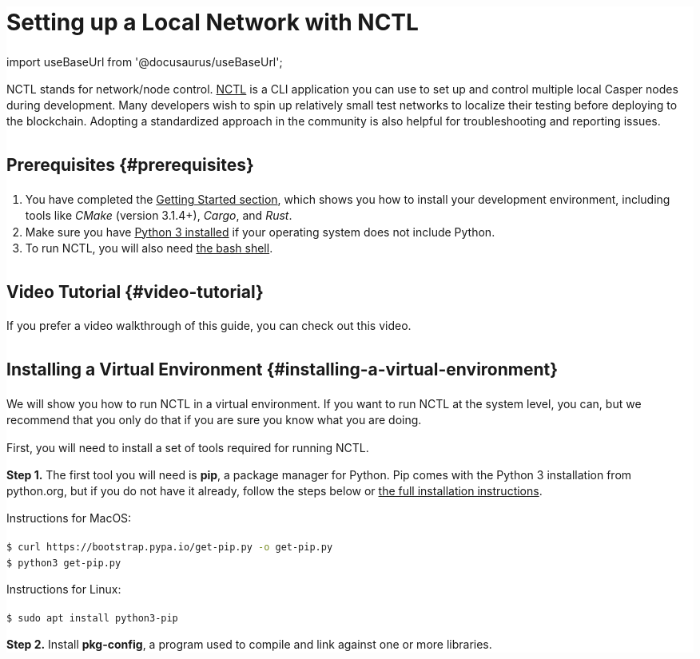 
# Setting up a Local Network with NCTL

import useBaseUrl from '@docusaurus/useBaseUrl';

NCTL stands for network/node control. [NCTL](https://github.com/casper-network/casper-node/tree/master/utils/nctl) is a CLI application you can use to set up and control multiple local Casper nodes during development. Many developers wish to spin up relatively small test networks to localize their testing before deploying to the blockchain. Adopting a standardized approach in the community is also helpful for troubleshooting and reporting issues.

## Prerequisites {#prerequisites}

1.  You have completed the [Getting Started section](../writing-contracts/getting-started.md), which shows you how to install your development environment, including tools like _CMake_ (version 3.1.4+), _Cargo_, and _Rust_.
2.  Make sure you have [Python 3 installed](https://www.python.org/downloads/) if your operating system does not include Python.
3.  To run NCTL, you will also need [the bash shell](https://www.gnu.org/software/bash/).

## Video Tutorial {#video-tutorial}

If you prefer a video walkthrough of this guide, you can check out this video.

<iframe width="560" height="315" src="https://www.youtube.com/embed?v=rE_saHopXXU&list=PL8oWxbJ-csEogSV-M0IPiofWP5I_dLji6&index=2" frameborder="0" allow="accelerometer; autoplay; clipboard-write; encrypted-media; gyroscope; picture-in-picture" allowfullscreen></iframe>

## Installing a Virtual Environment {#installing-a-virtual-environment}

We will show you how to run NCTL in a virtual environment. If you want to run NCTL at the system level, you can, but we recommend that you only do that if you are sure you know what you are doing.

First, you will need to install a set of tools required for running NCTL.

**Step 1.** The first tool you will need is **pip**, a package manager for Python. Pip comes with the Python 3 installation from python.org, but if you do not have it already, follow the steps below or [the full installation instructions](https://pip.pypa.io/en/stable/installing/).

Instructions for MacOS:

```bash
$ curl https://bootstrap.pypa.io/get-pip.py -o get-pip.py
$ python3 get-pip.py
```

Instructions for Linux:

```bash
$ sudo apt install python3-pip
```

**Step 2.** Install **pkg-config**, a program used to compile and link against one or more libraries.
